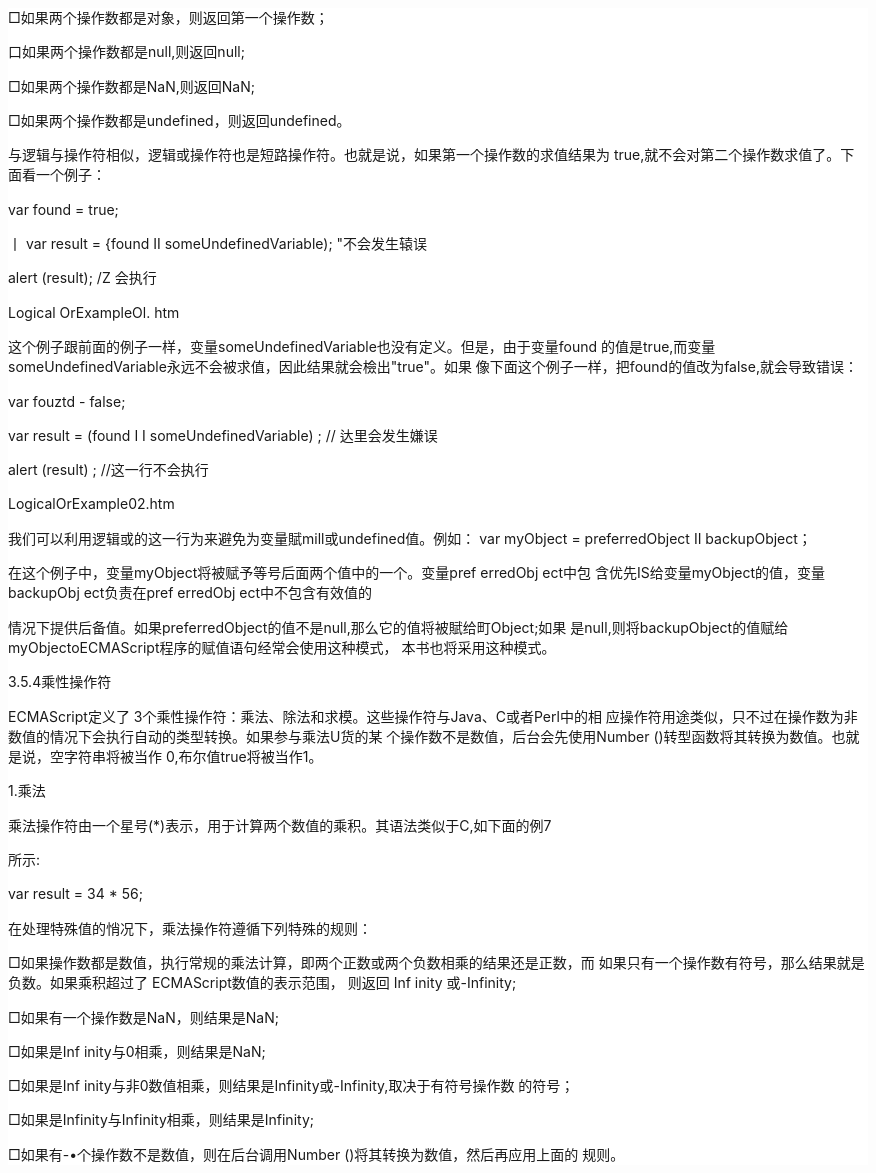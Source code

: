 □如果两个操作数都是对象，则返回第一个操作数；

口如果两个操作数都是null,则返回null;

□如果两个操作数都是NaN,则返回NaN;

□如果两个操作数都是undefined，则返回undefined。

与逻辑与操作符相似，逻辑或操作符也是短路操作符。也就是说，如果第一个操作数的求值结果为 true,就不会对第二个操作数求值了。下面看一个例子：

var found = true;

丨 var result = {found II someUndefinedVariable);    "不会发生辕误

alert (result); /Z 会执行

Logical OrExampleOl. htm

这个例子跟前面的例子一样，变量someUndefinedVariable也没有定义。但是，由于变量found 的值是true,而变量someUndefinedVariable永远不会被求值，因此结果就会檢出"true"。如果 像下面这个例子一样，把found的值改为false,就会导致错误：

var fouztd - false;

var result = (found I I someUndefinedVariable) ;    // 达里会发生嫌误

alert (result) ;    //这一行不会执行

LogicalOrExample02.htm

我们可以利用逻辑或的这一行为来避免为变量賦mill或undefined值。例如： var myObject = preferredObject II backupObject；

在这个例子中，变量myObject将被赋予等号后面两个值中的一个。变量pref erredObj ect中包 含优先IS给变量myObject的值，变量backupObj ect负责在pref erredObj ect中不包含有效值的

情况下提供后备值。如果preferredObject的值不是null,那么它的值将被賦给町Object;如果 是null,则将backupObject的值赋给myObjectoECMAScript程序的赋值语句经常会使用这种模式， 本书也将采用这种模式。

3.5.4乘性操作符

ECMAScript定义了 3个乘性操作符：乘法、除法和求模。这些操作符与Java、C或者Perl中的相 应操作符用途类似，只不过在操作数为非数值的情况下会执行自动的类型转换。如果参与乘法U货的某 个操作数不是数值，后台会先使用Number ()转型函数将其转换为数值。也就是说，空字符串将被当作 0,布尔值true将被当作1。

1.乘法

乘法操作符由一个星号(*)表示，用于计算两个数值的乘积。其语法类似于C,如下面的例7

所示:

var result = 34 * 56;

在处理特殊值的悄况下，乘法操作符遵循下列特殊的规则：

□如果操作数都是数值，执行常规的乘法计算，即两个正数或两个负数相乘的结果还是正数，而 如果只有一个操作数有符号，那么结果就是负数。如果乘积超过了 ECMAScript数值的表示范围， 则返回 Inf inity 或-Infinity;

□如果有一个操作数是NaN，则结果是NaN;

□如果是Inf inity与0相乘，则结果是NaN;

□如果是Inf inity与非0数值相乘，则结果是Infinity或-Infinity,取决于有符号操作数 的符号；

□如果是Infinity与Infinity相乘，则结果是Infinity;

□如果有-•个操作数不是数值，则在后台调用Number ()将其转换为数值，然后再应用上面的 规则。
